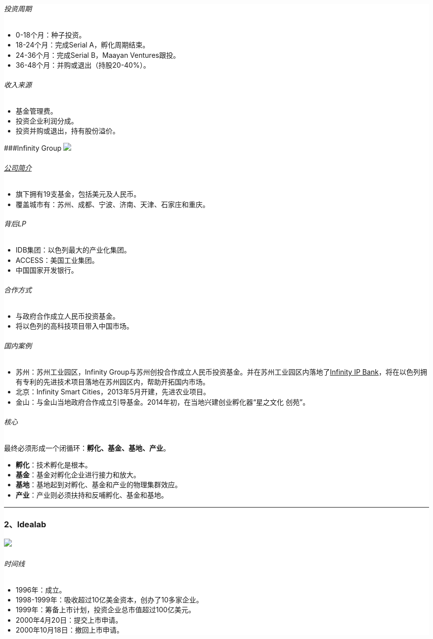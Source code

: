 ###### 投资周期
- 0-18个月：种子投资。
- 18-24个月：完成Serial A，孵化周期结束。
- 24-36个月：完成Serial B，Maayan Ventures跟投。
- 36-48个月：并购或退出（持股20-40%）。

###### 收入来源
- 基金管理费。
- 投资企业利润分成。
- 投资并购或退出，持有股份溢价。

###Infinity Group
![](http://innospace.qiniudn.com/Maayan%20Venturesinfinity.gif)
###### [公司简介](http://www.infinity-equity.com/en/index.php)
- 旗下拥有19支基金，包括美元及人民币。
- 覆盖城市有：苏州、成都、宁波、济南、天津、石家庄和重庆。

###### 背后LP
- IDB集团：以色列最大的产业化集团。
- ACCESS：美国工业集团。
- 中国国家开发银行。

###### 合作方式
- 与政府合作成立人民币投资基金。
- 将以色列的高科技项目带入中国市场。

###### 国内案例
- 苏州：苏州工业园区，Infinity Group与苏州创投合作成立人民币投资基金。并在苏州工业园区内落地了[Infinity IP Bank](http://www.infinity-equity.com/en/fund.php?id=76)，将在以色列拥有专利的先进技术项目落地在苏州园区内，帮助开拓国内市场。
- 北京：Infinity Smart Cities，2013年5月开建，先进农业项目。
- 金山：与金山当地政府合作成立引导基金。2014年初，在当地兴建创业孵化器“星之文化 创苑”。

###### 核心
最终必须形成一个闭循环：**孵化、基金、基地、产业**。

- **孵化**：技术孵化是根本。
- **基金**：基金对孵化企业进行接力和放大。
- **基地**：基地起到对孵化、基金和产业的物理集群效应。
- **产业**：产业则必须扶持和反哺孵化、基金和基地。

---

### 2、Idealab
![](http://innospace.qiniudn.com/Maayan%20VenturesIdealab_new_logo.jpg)

###### 时间线
- 1996年：成立。
- 1998-1999年：吸收超过10亿美金资本，创办了10多家企业。
- 1999年：筹备上市计划，投资企业总市值超过100亿美元。
- 2000年4月20日：提交上市申请。
- 2000年10月18日：撤回上市申请。
